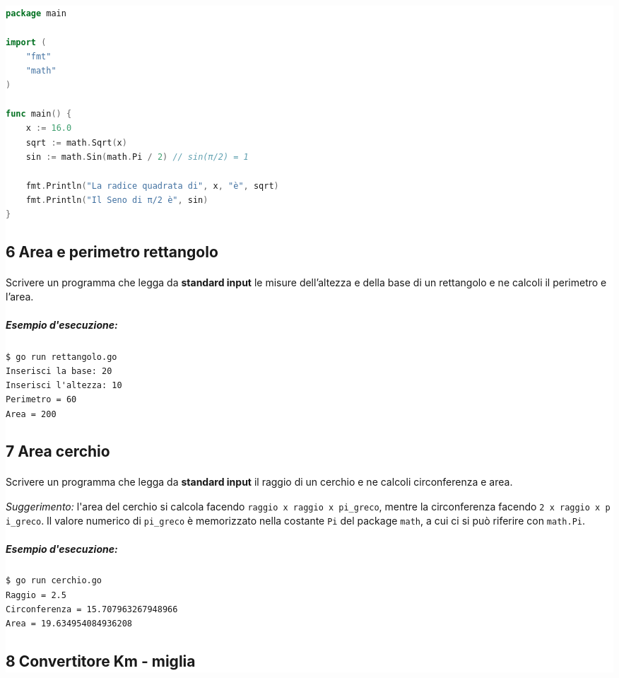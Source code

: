 ```go
package main

import (
    "fmt"
    "math"
)

func main() {
    x := 16.0
    sqrt := math.Sqrt(x)
    sin := math.Sin(math.Pi / 2) // sin(π/2) = 1

    fmt.Println("La radice quadrata di", x, "è", sqrt)
    fmt.Println("Il Seno di π/2 è", sin)
}

```


## 6 Area e perimetro rettangolo

Scrivere un programma che legga da **standard input** le misure dell’altezza e della base di un rettangolo e ne calcoli il perimetro e l’area.

##### Esempio d'esecuzione:

```text
$ go run rettangolo.go
Inserisci la base: 20
Inserisci l'altezza: 10
Perimetro = 60
Area = 200
```

## 7 Area cerchio

Scrivere un programma che legga da **standard input** il raggio di un cerchio e ne calcoli circonferenza e area.

*Suggerimento:* l'area del cerchio si calcola facendo `raggio x raggio x pi_greco`, mentre la circonferenza facendo `2 x raggio x pi_greco`. Il valore numerico di `pi_greco` è memorizzato nella costante `Pi` del package `math`, a cui ci si può riferire con `math.Pi`.

##### Esempio d'esecuzione:

```text
$ go run cerchio.go
Raggio = 2.5
Circonferenza = 15.707963267948966
Area = 19.634954084936208
```

## 8 Convertitore Km - miglia
